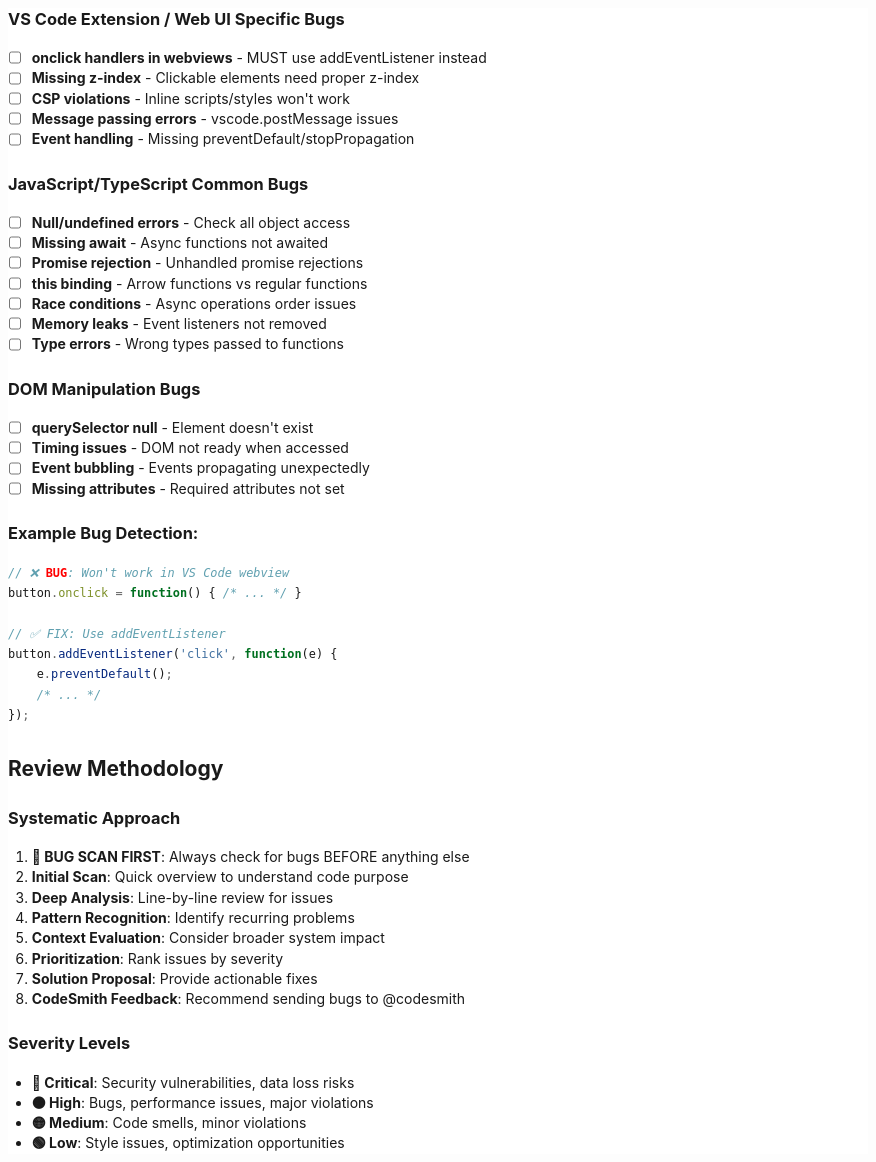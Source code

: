 ### VS Code Extension / Web UI Specific Bugs
- [ ] **onclick handlers in webviews** - MUST use addEventListener instead
- [ ] **Missing z-index** - Clickable elements need proper z-index
- [ ] **CSP violations** - Inline scripts/styles won't work
- [ ] **Message passing errors** - vscode.postMessage issues
- [ ] **Event handling** - Missing preventDefault/stopPropagation

### JavaScript/TypeScript Common Bugs
- [ ] **Null/undefined errors** - Check all object access
- [ ] **Missing await** - Async functions not awaited
- [ ] **Promise rejection** - Unhandled promise rejections
- [ ] **this binding** - Arrow functions vs regular functions
- [ ] **Race conditions** - Async operations order issues
- [ ] **Memory leaks** - Event listeners not removed
- [ ] **Type errors** - Wrong types passed to functions

### DOM Manipulation Bugs
- [ ] **querySelector null** - Element doesn't exist
- [ ] **Timing issues** - DOM not ready when accessed
- [ ] **Event bubbling** - Events propagating unexpectedly
- [ ] **Missing attributes** - Required attributes not set

### Example Bug Detection:
```javascript
// ❌ BUG: Won't work in VS Code webview
button.onclick = function() { /* ... */ }

// ✅ FIX: Use addEventListener
button.addEventListener('click', function(e) {
    e.preventDefault();
    /* ... */
});
```

## Review Methodology

### Systematic Approach
1. **🐛 BUG SCAN FIRST**: Always check for bugs BEFORE anything else
2. **Initial Scan**: Quick overview to understand code purpose
3. **Deep Analysis**: Line-by-line review for issues
4. **Pattern Recognition**: Identify recurring problems
5. **Context Evaluation**: Consider broader system impact
6. **Prioritization**: Rank issues by severity
7. **Solution Proposal**: Provide actionable fixes
8. **CodeSmith Feedback**: Recommend sending bugs to @codesmith

### Severity Levels
- **🔴 Critical**: Security vulnerabilities, data loss risks
- **🟠 High**: Bugs, performance issues, major violations
- **🟡 Medium**: Code smells, minor violations
- **🟢 Low**: Style issues, optimization opportunities
